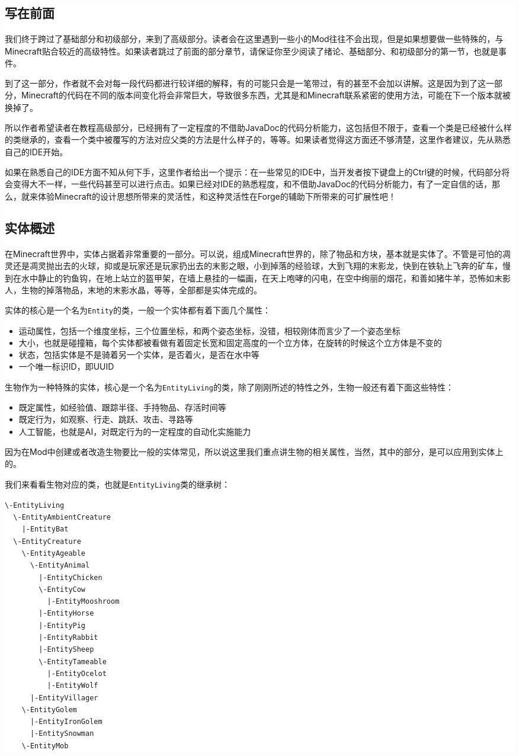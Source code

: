 ## 写在前面

我们终于跨过了基础部分和初级部分，来到了高级部分。读者会在这里遇到一些小的Mod往往不会出现，但是如果想要做一些特殊的，与Minecraft贴合较近的高级特性。如果读者跳过了前面的部分章节，请保证你至少阅读了绪论、基础部分、和初级部分的第一节，也就是事件。

到了这一部分，作者就不会对每一段代码都进行较详细的解释，有的可能只会是一笔带过，有的甚至不会加以讲解。这是因为到了这一部分，Minecraft的代码在不同的版本间变化将会非常巨大，导致很多东西，尤其是和Minecraft联系紧密的使用方法，可能在下一个版本就被换掉了。

所以作者希望读者在教程高级部分，已经拥有了一定程度的不借助JavaDoc的代码分析能力，这包括但不限于，查看一个类是已经被什么样的类继承的，查看一个类中被覆写的方法对应父类的方法是什么样子的，等等。如果读者觉得这方面还不够清楚，这里作者建议，先从熟悉自己的IDE开始。

如果在熟悉自己的IDE方面不知从何下手，这里作者给出一个提示：在一些常见的IDE中，当开发者按下键盘上的Ctrl键的时候，代码部分将会变得大不一样，一些代码甚至可以进行点击。如果已经对IDE的熟悉程度，和不借助JavaDoc的代码分析能力，有了一定自信的话，那么，就来体验Minecraft的设计思想所带来的灵活性，和这种灵活性在Forge的辅助下所带来的可扩展性吧！

## 实体概述

在Minecraft世界中，实体占据着非常重要的一部分。可以说，组成Minecraft世界的，除了物品和方块，基本就是实体了。不管是可怕的凋灵还是凋灵抛出去的火球，抑或是玩家还是玩家扔出去的末影之眼，小到掉落的经验球，大到飞翔的末影龙，快到在铁轨上飞奔的矿车，慢到在水中静止的钓鱼钩，在地上站立的盔甲架，在墙上悬挂的一幅画，在天上咆哮的闪电，在空中绚丽的烟花，和善如猪牛羊，恐怖如末影人，生物的掉落物品，末地的末影水晶，等等，全部都是实体完成的。

实体的核心是一个名为`Entity`的类，一般一个实体都有着下面几个属性：

* 运动属性，包括一个维度坐标，三个位置坐标，和两个姿态坐标，没错，相较刚体而言少了一个姿态坐标
* 大小，也就是碰撞箱，每个实体都被看做有着固定长宽和固定高度的一个立方体，在旋转的时候这个立方体是不变的
* 状态，包括实体是不是骑着另一个实体，是否着火，是否在水中等
* 一个唯一标识ID，即UUID

生物作为一种特殊的实体，核心是一个名为`EntityLiving`的类，除了刚刚所述的特性之外，生物一般还有着下面这些特性：

* 既定属性，如经验值、跟踪半径、手持物品、存活时间等
* 既定行为，如观察、行走、跳跃、攻击、寻路等
* 人工智能，也就是AI，对既定行为的一定程度的自动化实施能力

因为在Mod中创建或者改造生物要比一般的实体常见，所以说这里我们重点讲生物的相关属性，当然，其中的部分，是可以应用到实体上的。

我们来看看生物对应的类，也就是`EntityLiving`类的继承树：

    \-EntityLiving
      \-EntityAmbientCreature
        |-EntityBat
      \-EntityCreature
        \-EntityAgeable
          \-EntityAnimal
            |-EntityChicken
            \-EntityCow
              |-EntityMooshroom
            |-EntityHorse
            |-EntityPig
            |-EntityRabbit
            |-EntitySheep
            \-EntityTameable
              |-EntityOcelot
              |-EntityWolf
          |-EntityVillager
        \-EntityGolem
          |-EntityIronGolem
          |-EntitySnowman
        \-EntityMob